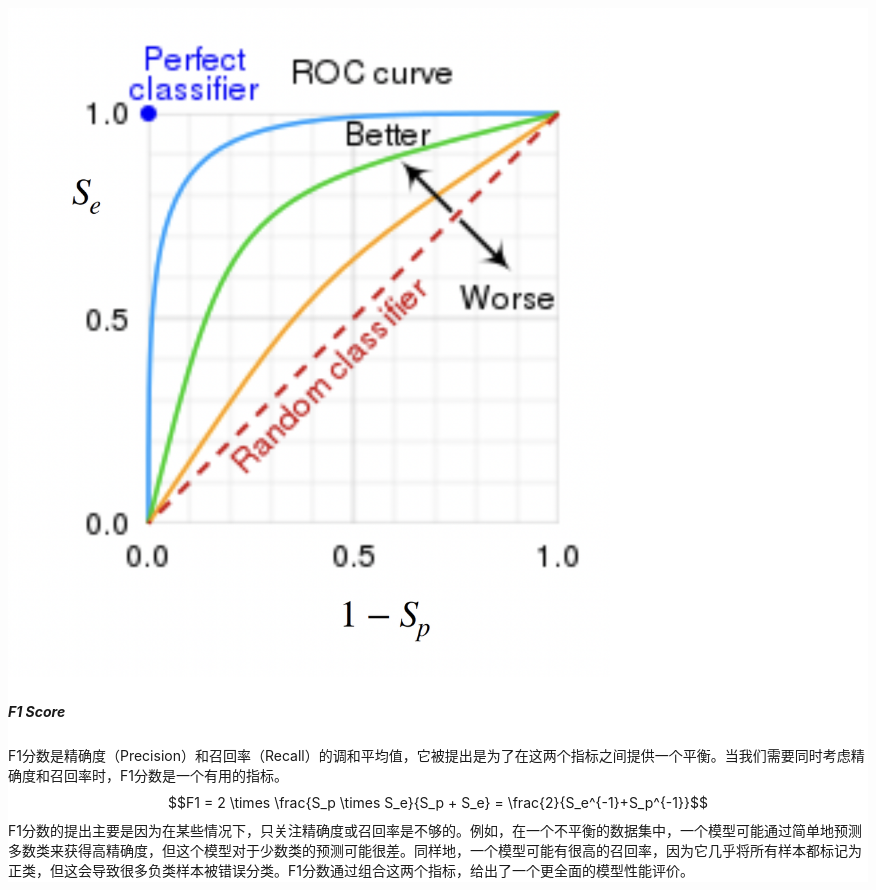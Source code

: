 <img src="image-9.png" width = 70%>  

##### F1 Score
F1分数是精确度（Precision）和召回率（Recall）的调和平均值，它被提出是为了在这两个指标之间提供一个平衡。当我们需要同时考虑精确度和召回率时，F1分数是一个有用的指标。
$$F1 = 2 \times \frac{S_p \times S_e}{S_p + S_e} = \frac{2}{S_e^{-1}+S_p^{-1}}$$
F1分数的提出主要是因为在某些情况下，只关注精确度或召回率是不够的。例如，在一个不平衡的数据集中，一个模型可能通过简单地预测多数类来获得高精确度，但这个模型对于少数类的预测可能很差。同样地，一个模型可能有很高的召回率，因为它几乎将所有样本都标记为正类，但这会导致很多负类样本被错误分类。F1分数通过组合这两个指标，给出了一个更全面的模型性能评价。
